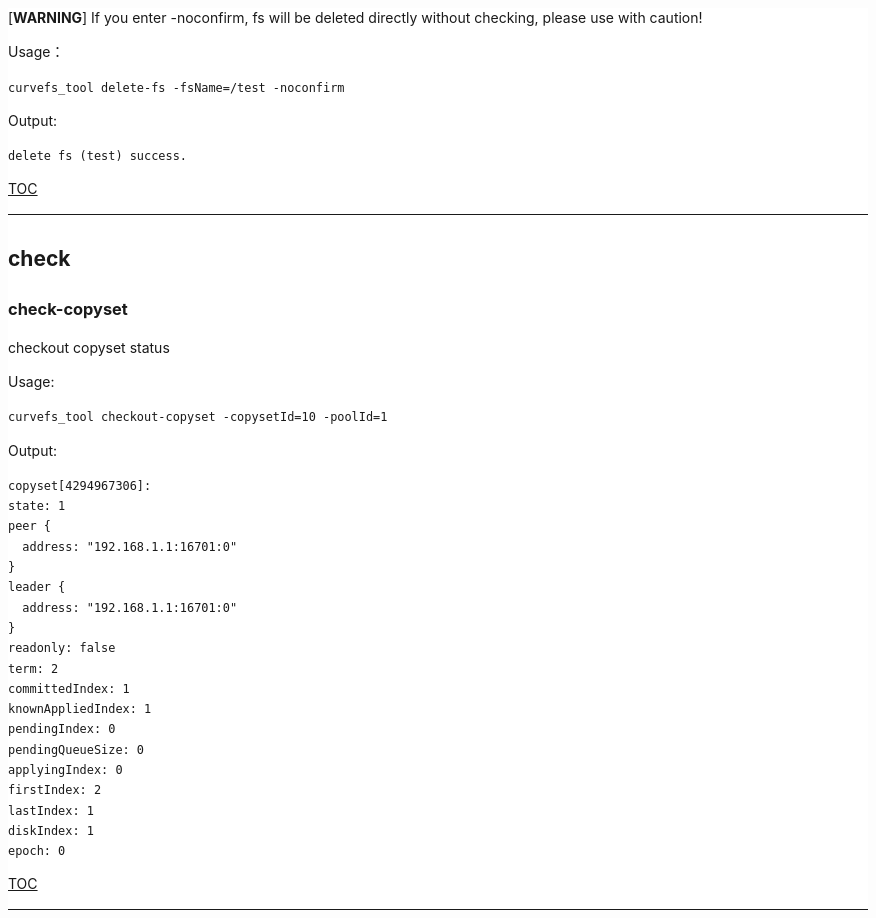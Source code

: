 [**WARNING**] If you enter -noconfirm, fs will be deleted directly without checking, please use with caution!

Usage：

```shell
curvefs_tool delete-fs -fsName=/test -noconfirm
```

Output:

```shell
delete fs (test) success.
```

[TOC](#table-of-contents)

---

## check

### **check-copyset**

checkout copyset status

Usage:

```shell
curvefs_tool checkout-copyset -copysetId=10 -poolId=1
```

Output:

```shell
copyset[4294967306]:
state: 1
peer {
  address: "192.168.1.1:16701:0"
}
leader {
  address: "192.168.1.1:16701:0"
}
readonly: false
term: 2
committedIndex: 1
knownAppliedIndex: 1
pendingIndex: 0
pendingQueueSize: 0
applyingIndex: 0
firstIndex: 2
lastIndex: 1
diskIndex: 1
epoch: 0
```

[TOC](#table-of-contents)

---